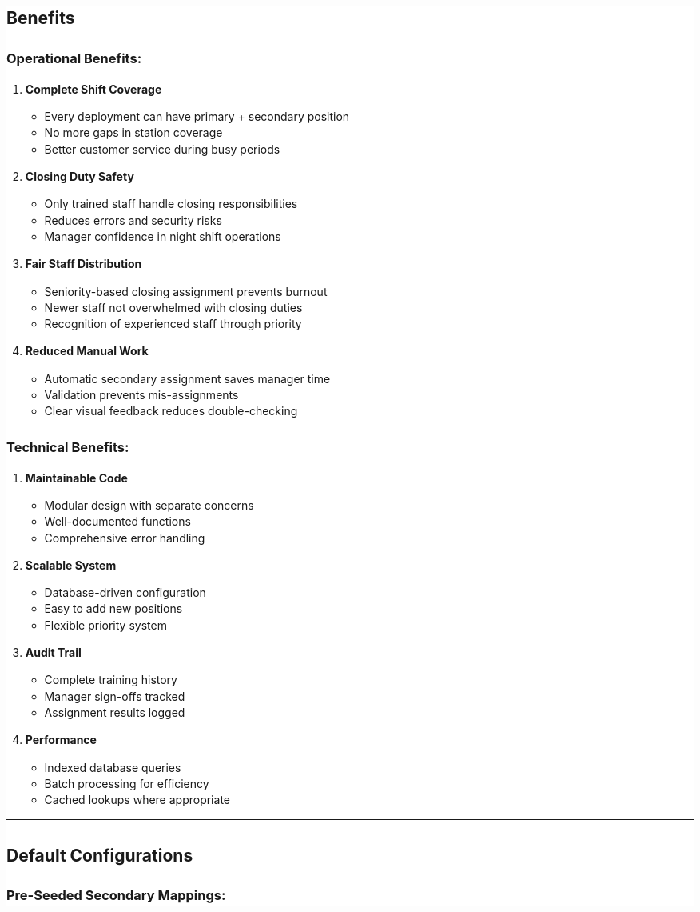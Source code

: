 
## Benefits

### Operational Benefits:

1. **Complete Shift Coverage**
   - Every deployment can have primary + secondary position
   - No more gaps in station coverage
   - Better customer service during busy periods

2. **Closing Duty Safety**
   - Only trained staff handle closing responsibilities
   - Reduces errors and security risks
   - Manager confidence in night shift operations

3. **Fair Staff Distribution**
   - Seniority-based closing assignment prevents burnout
   - Newer staff not overwhelmed with closing duties
   - Recognition of experienced staff through priority

4. **Reduced Manual Work**
   - Automatic secondary assignment saves manager time
   - Validation prevents mis-assignments
   - Clear visual feedback reduces double-checking

### Technical Benefits:

1. **Maintainable Code**
   - Modular design with separate concerns
   - Well-documented functions
   - Comprehensive error handling

2. **Scalable System**
   - Database-driven configuration
   - Easy to add new positions
   - Flexible priority system

3. **Audit Trail**
   - Complete training history
   - Manager sign-offs tracked
   - Assignment results logged

4. **Performance**
   - Indexed database queries
   - Batch processing for efficiency
   - Cached lookups where appropriate

---

## Default Configurations

### Pre-Seeded Secondary Mappings:
